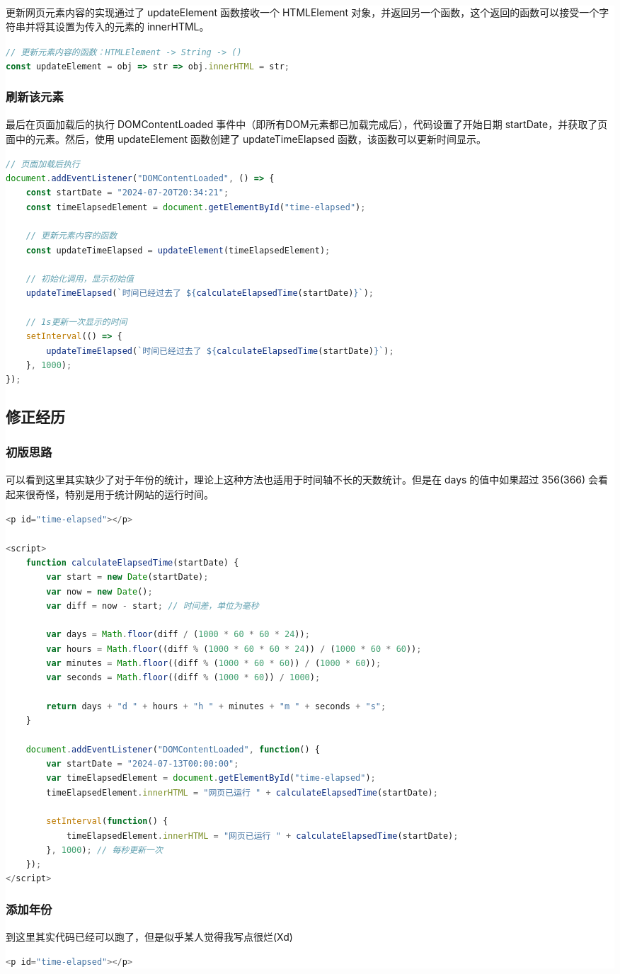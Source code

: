 更新网页元素内容的实现通过了 updateElement 函数接收一个 HTMLElement 对象，并返回另一个函数，这个返回的函数可以接受一个字符串并将其设置为传入的元素的 innerHTML。
```javascript
// 更新元素内容的函数：HTMLElement -> String -> ()
const updateElement = obj => str => obj.innerHTML = str;
```
### 刷新该元素
最后在页面加载后的执行 DOMContentLoaded 事件中（即所有DOM元素都已加载完成后），代码设置了开始日期 startDate，并获取了页面中的元素。然后，使用 updateElement 函数创建了 updateTimeElapsed 函数，该函数可以更新时间显示。
```javascript
// 页面加载后执行
document.addEventListener("DOMContentLoaded", () => {
    const startDate = "2024-07-20T20:34:21";
    const timeElapsedElement = document.getElementById("time-elapsed");

    // 更新元素内容的函数
    const updateTimeElapsed = updateElement(timeElapsedElement);

    // 初始化调用，显示初始值
    updateTimeElapsed(`时间已经过去了 ${calculateElapsedTime(startDate)}`);

    // 1s更新一次显示的时间
    setInterval(() => {
        updateTimeElapsed(`时间已经过去了 ${calculateElapsedTime(startDate)}`);
    }, 1000);
});
```
   
## 修正经历
### 初版思路
可以看到这里其实缺少了对于年份的统计，理论上这种方法也适用于时间轴不长的天数统计。但是在 days 的值中如果超过 356(366) 会看起来很奇怪，特别是用于统计网站的运行时间。
   
```javascript
<p id="time-elapsed"></p>

<script>
    function calculateElapsedTime(startDate) {
        var start = new Date(startDate);
        var now = new Date();
        var diff = now - start; // 时间差，单位为毫秒

        var days = Math.floor(diff / (1000 * 60 * 60 * 24));
        var hours = Math.floor((diff % (1000 * 60 * 60 * 24)) / (1000 * 60 * 60));
        var minutes = Math.floor((diff % (1000 * 60 * 60)) / (1000 * 60));
        var seconds = Math.floor((diff % (1000 * 60)) / 1000);

        return days + "d " + hours + "h " + minutes + "m " + seconds + "s";
    }

    document.addEventListener("DOMContentLoaded", function() {
        var startDate = "2024-07-13T00:00:00";
        var timeElapsedElement = document.getElementById("time-elapsed");
        timeElapsedElement.innerHTML = "网页已运行 " + calculateElapsedTime(startDate);

        setInterval(function() {
            timeElapsedElement.innerHTML = "网页已运行 " + calculateElapsedTime(startDate);
        }, 1000); // 每秒更新一次
    });
</script>
```
### 添加年份
到这里其实代码已经可以跑了，但是似乎某人觉得我写点很烂(Xd)
```javascript
<p id="time-elapsed"></p>
```